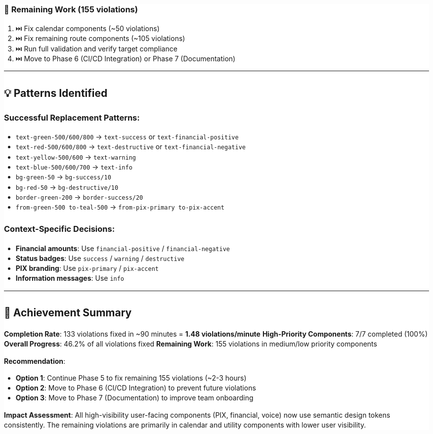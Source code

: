 ### 🔄 **Remaining Work** (155 violations)
1. ⏭️ Fix calendar components (~50 violations)
2. ⏭️ Fix remaining route components (~105 violations)
3. ⏭️ Run full validation and verify target compliance
4. ⏭️ Move to Phase 6 (CI/CD Integration) or Phase 7 (Documentation)

---

## 💡 Patterns Identified

### Successful Replacement Patterns:
- `text-green-500/600/800` → `text-success` or `text-financial-positive`
- `text-red-500/600/800` → `text-destructive` or `text-financial-negative`
- `text-yellow-500/600` → `text-warning`
- `text-blue-500/600/700` → `text-info`
- `bg-green-50` → `bg-success/10`
- `bg-red-50` → `bg-destructive/10`
- `border-green-200` → `border-success/20`
- `from-green-500 to-teal-500` → `from-pix-primary to-pix-accent`

### Context-Specific Decisions:
- **Financial amounts**: Use `financial-positive` / `financial-negative`
- **Status badges**: Use `success` / `warning` / `destructive`
- **PIX branding**: Use `pix-primary` / `pix-accent`
- **Information messages**: Use `info`

---

## 🚀 Achievement Summary

**Completion Rate**: 133 violations fixed in ~90 minutes = **1.48 violations/minute**
**High-Priority Components**: 7/7 completed (100%)
**Overall Progress**: 46.2% of all violations fixed
**Remaining Work**: 155 violations in medium/low priority components

**Recommendation**:
- **Option 1**: Continue Phase 5 to fix remaining 155 violations (~2-3 hours)
- **Option 2**: Move to Phase 6 (CI/CD Integration) to prevent future violations
- **Option 3**: Move to Phase 7 (Documentation) to improve team onboarding

**Impact Assessment**: All high-visibility user-facing components (PIX, financial, voice) now use semantic design tokens consistently. The remaining violations are primarily in calendar and utility components with lower user visibility.

